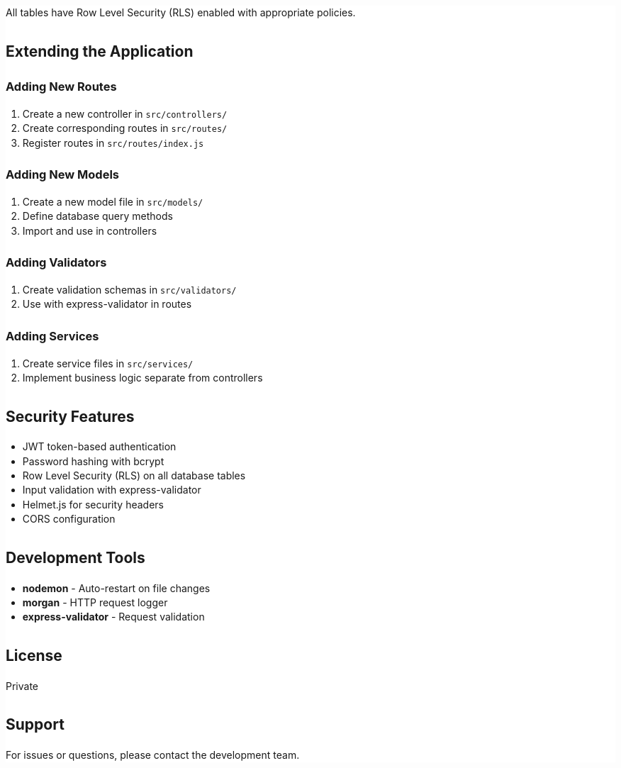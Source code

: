 All tables have Row Level Security (RLS) enabled with appropriate policies.

## Extending the Application

### Adding New Routes
1. Create a new controller in `src/controllers/`
2. Create corresponding routes in `src/routes/`
3. Register routes in `src/routes/index.js`

### Adding New Models
1. Create a new model file in `src/models/`
2. Define database query methods
3. Import and use in controllers

### Adding Validators
1. Create validation schemas in `src/validators/`
2. Use with express-validator in routes

### Adding Services
1. Create service files in `src/services/`
2. Implement business logic separate from controllers

## Security Features

- JWT token-based authentication
- Password hashing with bcrypt
- Row Level Security (RLS) on all database tables
- Input validation with express-validator
- Helmet.js for security headers
- CORS configuration

## Development Tools

- **nodemon** - Auto-restart on file changes
- **morgan** - HTTP request logger
- **express-validator** - Request validation

## License

Private

## Support

For issues or questions, please contact the development team.
